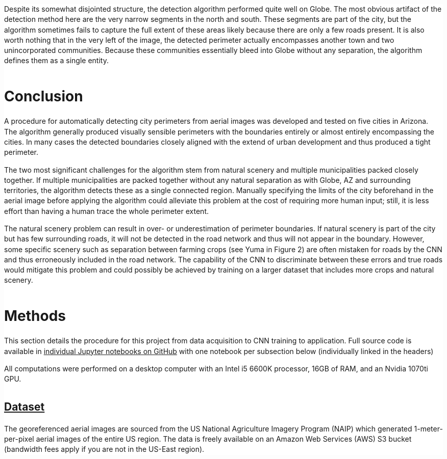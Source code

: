 Despite its somewhat disjointed structure, the detection algorithm performed
quite well on Globe. The most obvious artifact of the detection method
here are the very narrow segments in the north and south. These segments are
part of the city, but the algorithm sometimes fails to capture the full extent
of these areas likely because there are only a few roads present. It is
also worth nothing that in the very left of the image, the detected perimeter
actually encompasses another town and two unincorporated communities. Because these
communities essentially bleed into Globe without any separation, the algorithm
defines them as a single entity.

# Conclusion

A procedure for automatically detecting city perimeters from aerial images was
developed and tested on five cities in Arizona. The algorithm generally produced
visually sensible perimeters with the boundaries entirely or almost entirely
encompassing the cities. In many cases the detected boundaries closely aligned
with the extend of urban development and thus produced a tight perimeter.

The two most significant challenges for the algorithm stem from natural scenery and
multiple municipalities packed closely together. If multiple municipalities are
packed together without any natural separation as with Globe, AZ and
surrounding territories, the algorithm detects these as a single
connected region. Manually specifying the limits of the city beforehand in the
aerial image before applying the algorithm could alleviate this problem at the cost
of requiring more human input; still, it is less effort than having a human trace
the whole perimeter extent.

The natural scenery problem can result in over- or underestimation of perimeter
boundaries. If natural scenery is part of the city but has few surrounding roads,
it will not be detected in the road network and thus will not appear in the boundary.
However, some specific scenery such as separation between farming crops (see Yuma in Figure 2)
are often mistaken for roads by the CNN and thus erroneously included in the road
network. The capability of the CNN to discriminate between these errors and true roads
would mitigate this problem and could possibly be achieved by training on a larger
dataset that includes more crops and natural scenery.

# Methods

This section details the procedure for this project from data acquisition to
CNN training to application. Full source code is available in [individual Jupyter
notebooks on GitHub](https://github.com/carMartinez/city_perimeter_detect) with
one notebook per subsection below (individually linked in the headers)

All computations were performed on a desktop computer with an Intel i5 6600K processor,
16GB of RAM, and an Nvidia 1070ti GPU.

## [Dataset](https://github.com/carMartinez/city_perimeter_detect/blob/master/download.ipynb)

The georeferenced aerial images are sourced from the US National Agriculture Imagery Program (NAIP) which
generated 1-meter-per-pixel aerial images of the entire US region. The data is freely
available on an Amazon Web Services (AWS) S3 bucket (bandwidth fees apply if you are not in the US-East region).
